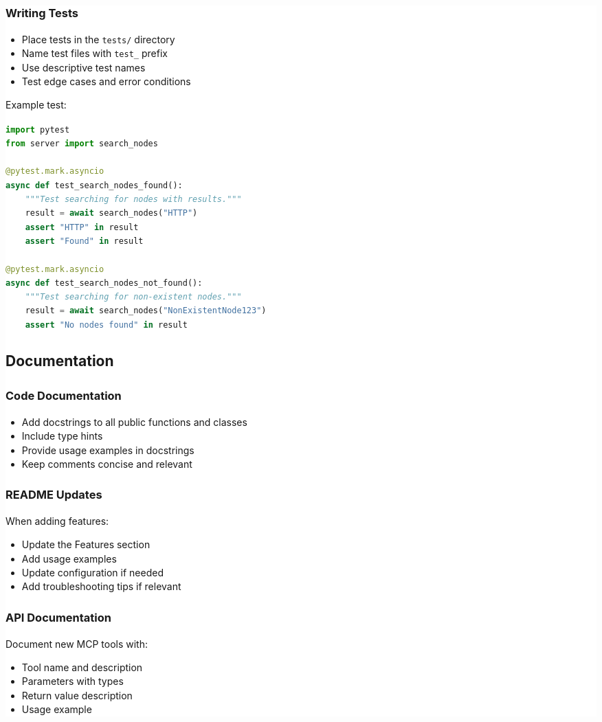 ### Writing Tests

- Place tests in the `tests/` directory
- Name test files with `test_` prefix
- Use descriptive test names
- Test edge cases and error conditions

Example test:

```python
import pytest
from server import search_nodes

@pytest.mark.asyncio
async def test_search_nodes_found():
    """Test searching for nodes with results."""
    result = await search_nodes("HTTP")
    assert "HTTP" in result
    assert "Found" in result

@pytest.mark.asyncio
async def test_search_nodes_not_found():
    """Test searching for non-existent nodes."""
    result = await search_nodes("NonExistentNode123")
    assert "No nodes found" in result
```

## Documentation

### Code Documentation

- Add docstrings to all public functions and classes
- Include type hints
- Provide usage examples in docstrings
- Keep comments concise and relevant

### README Updates

When adding features:
- Update the Features section
- Add usage examples
- Update configuration if needed
- Add troubleshooting tips if relevant

### API Documentation

Document new MCP tools with:
- Tool name and description
- Parameters with types
- Return value description
- Usage example
